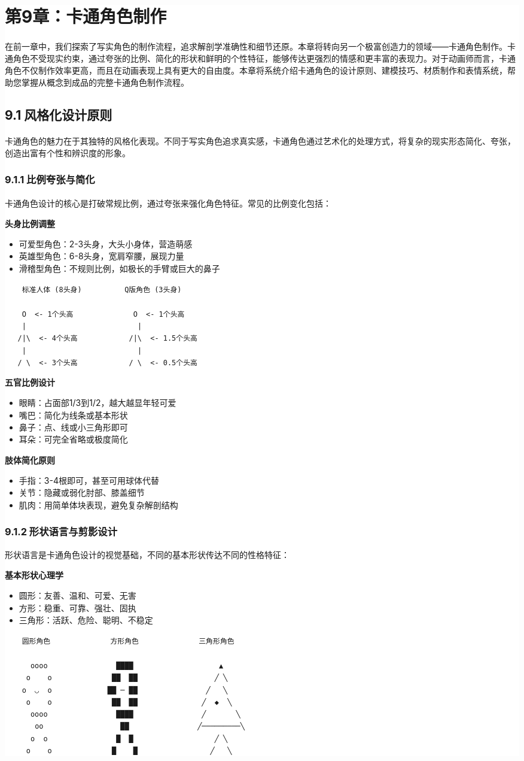 # 第9章：卡通角色制作

在前一章中，我们探索了写实角色的制作流程，追求解剖学准确性和细节还原。本章将转向另一个极富创造力的领域——卡通角色制作。卡通角色不受现实约束，通过夸张的比例、简化的形状和鲜明的个性特征，能够传达更强烈的情感和更丰富的表现力。对于动画师而言，卡通角色不仅制作效率更高，而且在动画表现上具有更大的自由度。本章将系统介绍卡通角色的设计原则、建模技巧、材质制作和表情系统，帮助您掌握从概念到成品的完整卡通角色制作流程。

## 9.1 风格化设计原则

卡通角色的魅力在于其独特的风格化表现。不同于写实角色追求真实感，卡通角色通过艺术化的处理方式，将复杂的现实形态简化、夸张，创造出富有个性和辨识度的形象。

### 9.1.1 比例夸张与简化

卡通角色设计的核心是打破常规比例，通过夸张来强化角色特征。常见的比例变化包括：

**头身比例调整**
- 可爱型角色：2-3头身，大头小身体，营造萌感
- 英雄型角色：6-8头身，宽肩窄腰，展现力量
- 滑稽型角色：不规则比例，如极长的手臂或巨大的鼻子

```
    标准人体 (8头身)          Q版角色 (3头身)
    
    O  <- 1个头高              O  <- 1个头高
    |                          |
   /|\  <- 4个头高            /|\  <- 1.5个头高
    |                          |
   / \  <- 3个头高            / \  <- 0.5个头高
```

**五官比例设计**
- 眼睛：占面部1/3到1/2，越大越显年轻可爱
- 嘴巴：简化为线条或基本形状
- 鼻子：点、线或小三角形即可
- 耳朵：可完全省略或极度简化

**肢体简化原则**
- 手指：3-4根即可，甚至可用球体代替
- 关节：隐藏或弱化肘部、膝盖细节
- 肌肉：用简单体块表现，避免复杂解剖结构

### 9.1.2 形状语言与剪影设计

形状语言是卡通角色设计的视觉基础，不同的基本形状传达不同的性格特征：

**基本形状心理学**
- 圆形：友善、温和、可爱、无害
- 方形：稳重、可靠、强壮、固执
- 三角形：活跃、危险、聪明、不稳定

```
    圆形角色              方形角色              三角形角色
    
      oooo                ████                    ▲
     o    o              ██  ██                  ╱ ╲
    o  ◡  o             ██ ─ ██                ╱   ╲
     o    o              ██  ██               ╱  ◆  ╲
      oooo                ████                ╱       ╲
       oo                  ██                ╱─────────╲
      o  o                █  █                   ╱ ╲
     o    o              █    █                 ╱   ╲
```
